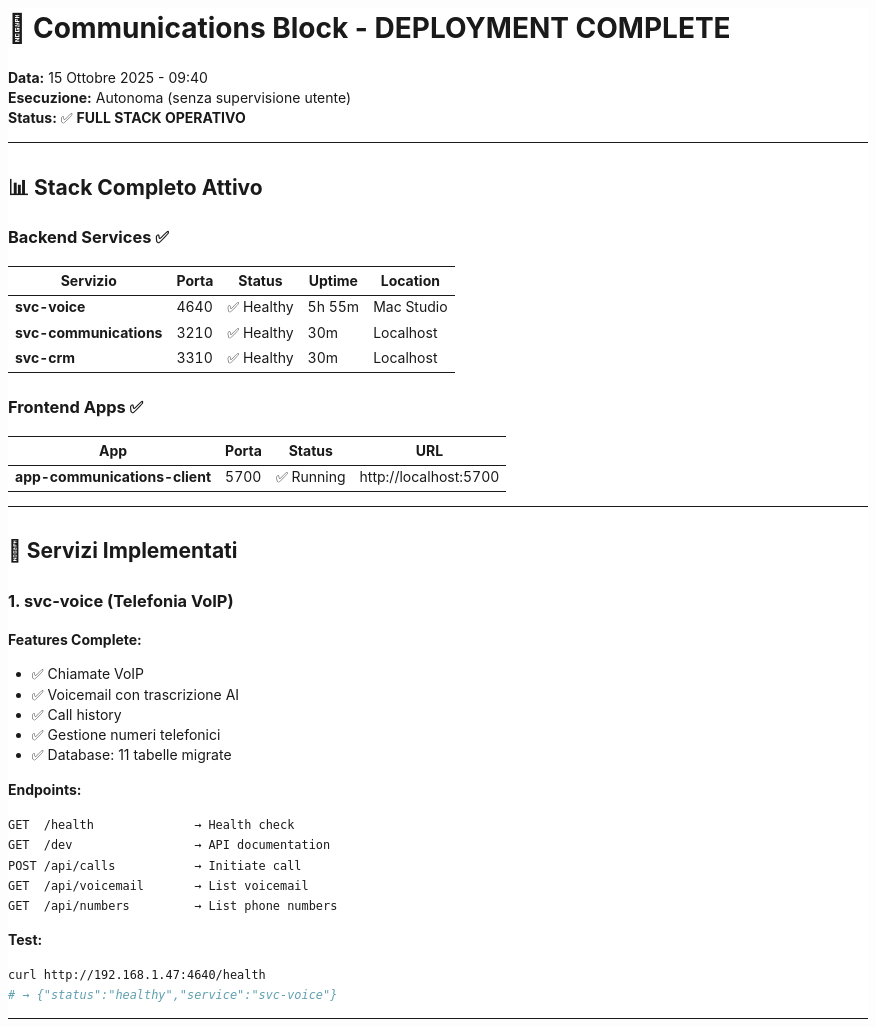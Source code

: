 # 🎉 Communications Block - DEPLOYMENT COMPLETE

**Data:** 15 Ottobre 2025 - 09:40  
**Esecuzione:** Autonoma (senza supervisione utente)  
**Status:** ✅ **FULL STACK OPERATIVO**

---

## 📊 Stack Completo Attivo

### Backend Services ✅

| Servizio | Porta | Status | Uptime | Location |
|----------|-------|--------|--------|----------|
| **svc-voice** | 4640 | ✅ Healthy | 5h 55m | Mac Studio |
| **svc-communications** | 3210 | ✅ Healthy | 30m | Localhost |
| **svc-crm** | 3310 | ✅ Healthy | 30m | Localhost |

### Frontend Apps ✅

| App | Porta | Status | URL |
|-----|-------|--------|-----|
| **app-communications-client** | 5700 | ✅ Running | http://localhost:5700 |

---

## 🔧 Servizi Implementati

### 1. svc-voice (Telefonia VoIP)

**Features Complete:**
- ✅ Chiamate VoIP
- ✅ Voicemail con trascrizione AI
- ✅ Call history
- ✅ Gestione numeri telefonici
- ✅ Database: 11 tabelle migrate

**Endpoints:**
```
GET  /health              → Health check
GET  /dev                 → API documentation
POST /api/calls           → Initiate call
GET  /api/voicemail       → List voicemail
GET  /api/numbers         → List phone numbers
```

**Test:**
```bash
curl http://192.168.1.47:4640/health
# → {"status":"healthy","service":"svc-voice"}
```

---